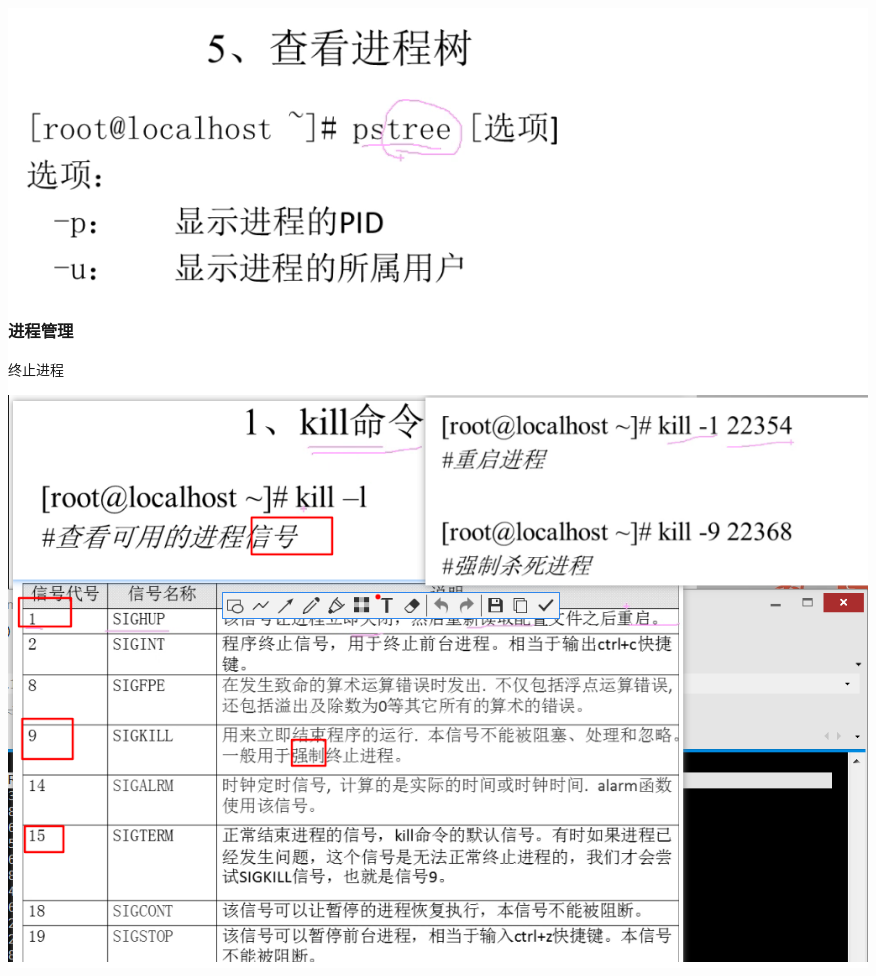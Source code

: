 ![Linux_process10.png](https://github.com/zhaodahan/zhao_Note/blob/master/wiki_img/Linux_process10.png?raw=true)

### 进程管理 

终止进程

![Linux_process11.png](https://github.com/zhaodahan/zhao_Note/blob/master/wiki_img/Linux_process11.png?raw=true)
